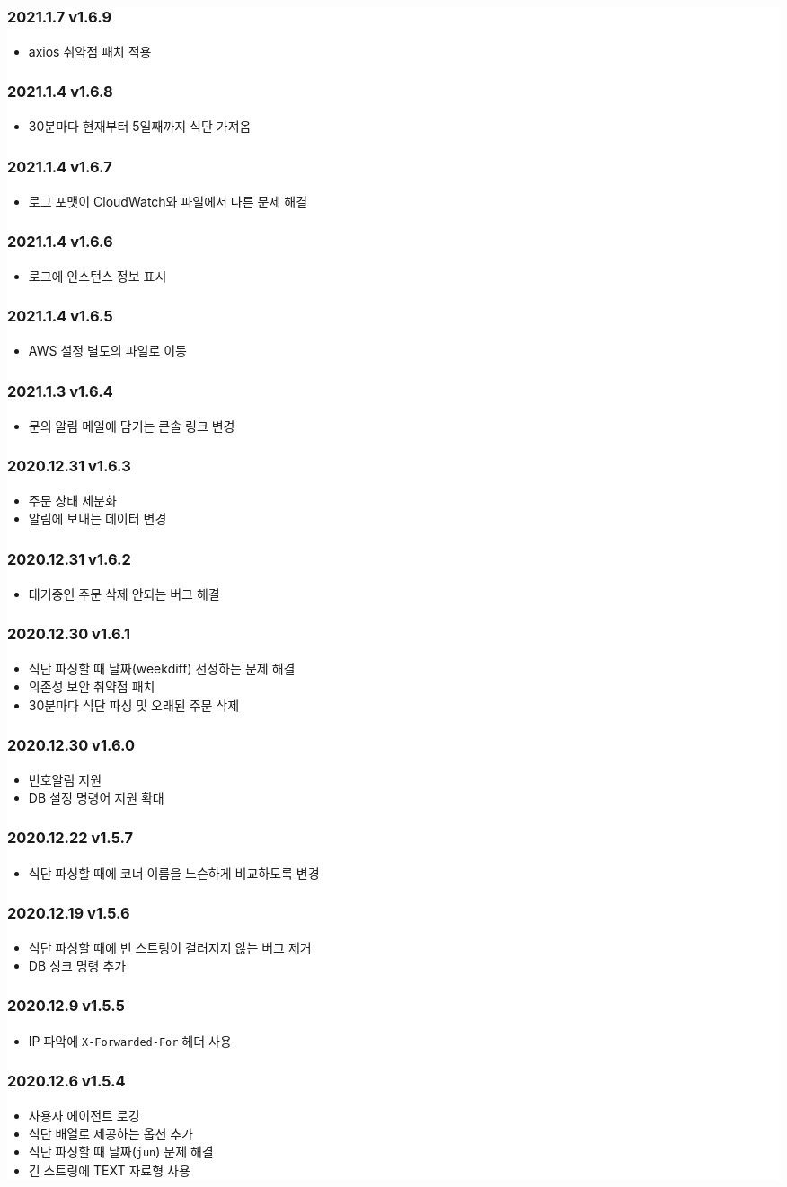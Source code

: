 ### 2021.1.7 v1.6.9
- axios 취약점 패치 적용

### 2021.1.4 v1.6.8
- 30분마다 현재부터 5일째까지 식단 가져옴

### 2021.1.4 v1.6.7
- 로그 포맷이 CloudWatch와 파일에서 다른 문제 해결

### 2021.1.4 v1.6.6
- 로그에 인스턴스 정보 표시

### 2021.1.4 v1.6.5
- AWS 설정 별도의 파일로 이동

### 2021.1.3 v1.6.4
- 문의 알림 메일에 담기는 콘솔 링크 변경

### 2020.12.31 v1.6.3
- 주문 상태 세분화
- 알림에 보내는 데이터 변경

### 2020.12.31 v1.6.2
- 대기중인 주문 삭제 안되는 버그 해결

### 2020.12.30 v1.6.1
- 식단 파싱할 때 날짜(weekdiff) 선정하는 문제 해결
- 의존성 보안 취약점 패치
- 30분마다 식단 파싱 및 오래된 주문 삭제

### 2020.12.30 v1.6.0
- 번호알림 지원
- DB 설정 명령어 지원 확대

### 2020.12.22 v1.5.7
- 식단 파싱할 때에 코너 이름을 느슨하게 비교하도록 변경

### 2020.12.19 v1.5.6
- 식단 파싱할 때에 빈 스트링이 걸러지지 않는 버그 제거
- DB 싱크 명령 추가

### 2020.12.9 v1.5.5
- IP 파악에 `X-Forwarded-For` 헤더 사용

### 2020.12.6 v1.5.4
- 사용자 에이전트 로깅
- 식단 배열로 제공하는 옵션 추가
- 식단 파싱할 때 날짜(`jun`) 문제 해결
- 긴 스트링에 TEXT 자료형 사용
